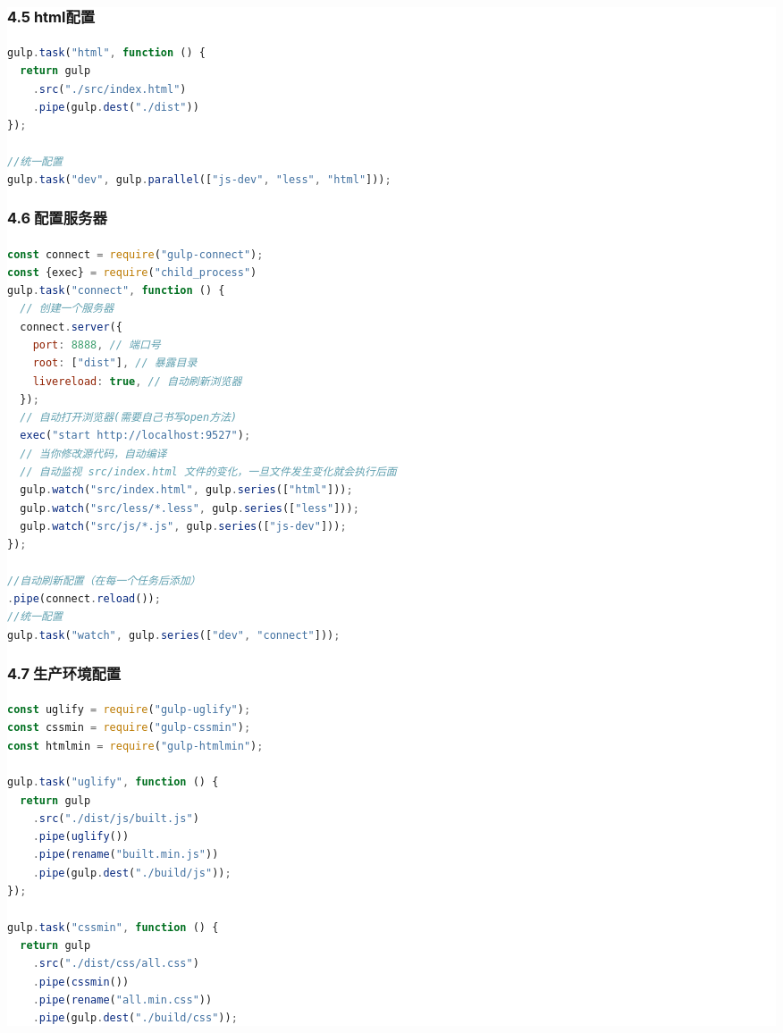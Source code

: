 

### 4.5 html配置

```js
gulp.task("html", function () {
  return gulp
    .src("./src/index.html")
    .pipe(gulp.dest("./dist"))
});

//统一配置
gulp.task("dev", gulp.parallel(["js-dev", "less", "html"]));
```



### 4.6 配置服务器

```js
const connect = require("gulp-connect");
const {exec} = require("child_process")
gulp.task("connect", function () {
  // 创建一个服务器
  connect.server({
    port: 8888, // 端口号
    root: ["dist"], // 暴露目录
    livereload: true, // 自动刷新浏览器
  });
  // 自动打开浏览器(需要自己书写open方法)
  exec("start http://localhost:9527");
  // 当你修改源代码，自动编译
  // 自动监视 src/index.html 文件的变化，一旦文件发生变化就会执行后面
  gulp.watch("src/index.html", gulp.series(["html"]));
  gulp.watch("src/less/*.less", gulp.series(["less"]));
  gulp.watch("src/js/*.js", gulp.series(["js-dev"]));
});

//自动刷新配置（在每一个任务后添加）
.pipe(connect.reload());
//统一配置
gulp.task("watch", gulp.series(["dev", "connect"]));
```



### 4.7 生产环境配置

```js
const uglify = require("gulp-uglify");
const cssmin = require("gulp-cssmin");
const htmlmin = require("gulp-htmlmin");

gulp.task("uglify", function () {
  return gulp
    .src("./dist/js/built.js")
    .pipe(uglify())
    .pipe(rename("built.min.js"))
    .pipe(gulp.dest("./build/js"));
});

gulp.task("cssmin", function () {
  return gulp
    .src("./dist/css/all.css")
    .pipe(cssmin())
    .pipe(rename("all.min.css"))
    .pipe(gulp.dest("./build/css"));
```